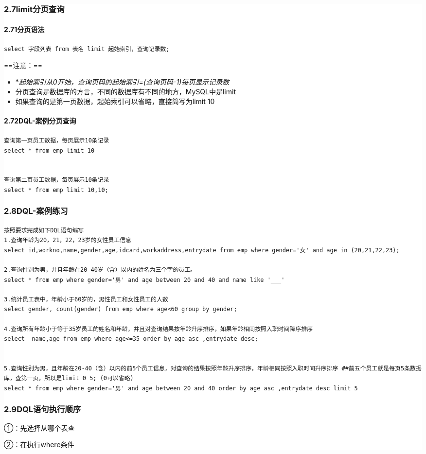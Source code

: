### 2.7limit分页查询

#### 2.71分页语法

```mysql 
select 字段列表 from 表名 limit 起始索引，查询记录数;
```

==注意：==

- **起始索引从0开始，查询页码的起始索引=(查询页码-1)*每页显示记录数**
- 分页查询是数据库的方言，不同的数据库有不同的地方，MySQL中是limit
- 如果查询的是第一页数据，起始索引可以省略，直接简写为limit 10

#### 2.72DQL-案例分页查询

```mysql
查询第一页员工数据，每页展示10条记录
select * from emp limit 10


查询第二页员工数据，每页展示10条记录
select * from emp limit 10,10;
```

### 2.8DQL-案例练习

```mysql
按照要求完成如下DQL语句编写
1.查询年龄为20，21，22，23岁的女性员工信息
select id,workno,name,gender,age,idcard,workaddress,entrydate from emp where gender='女' and age in (20,21,22,23);

2.查询性别为男，并且年龄在20-40岁（含）以内的姓名为三个字的员工。
select * from emp where gender='男' and age between 20 and 40 and name like '___'

3.统计员工表中，年龄小于60岁的，男性员工和女性员工的人数
select gender, count(gender) from emp where age<60 group by gender;

4.查询所有年龄小于等于35岁员工的姓名和年龄，并且对查询结果按年龄升序排序，如果年龄相同按照入职时间降序排序
select  name,age from emp where age<=35 order by age asc ,entrydate desc;


5.查询性别为男，且年龄在20-40（含）以内的前5个员工信息，对查询的结果按照年龄升序排序，年龄相同按照入职时间升序排序 ##前五个员工就是每页5条数据库，查第一页，所以是limit 0 5; (0可以省略)
select * from emp where gender='男' and age between 20 and 40 order by age asc ,entrydate desc limit 5
```

### 2.9DQL语句执行顺序

①：先选择从哪个表查

②：在执行where条件
